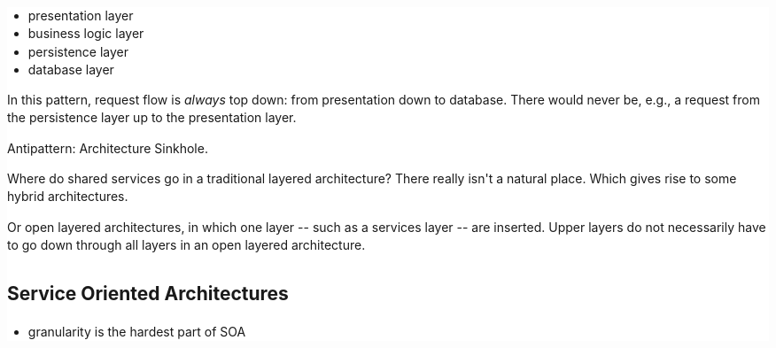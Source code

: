 - presentation layer
- business logic layer
- persistence layer
- database layer

In this pattern, request flow is *always* top down: from presentation down to database.  There would never be, e.g., a request from the persistence layer up to the presentation layer.

Antipattern: Architecture Sinkhole.

Where do shared services go in a traditional layered architecture?  There really isn't a natural place.  Which gives rise to some hybrid architectures.

Or open layered architectures, in which one layer -- such as a services layer -- are inserted.  Upper layers do not necessarily have to go down through all layers in an open layered architecture.

## Service Oriented Architectures

- granularity is the hardest part of SOA

